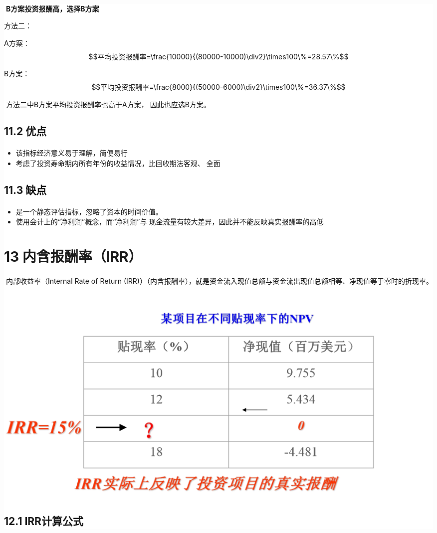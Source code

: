 ​			**B方案投资报酬高，选择B方案**



方法二：

A方案：$$平均投资报酬率=\frac{10000}{(80000-10000)\div2}\times100\%=28.57\%$$

B方案：$$平均投资报酬率=\frac{8000}{(50000-6000)\div2}\times100\%=36.37\%$$



​		方法二中B方案平均投资报酬率也高于A方案， 因此也应选B方案。

## 11.2 优点

- 该指标经济意义易于理解，简便易行
- 考虑了投资寿命期内所有年份的收益情况，比回收期法客观、 全面

## 11.3 缺点

- 是一个静态评估指标，忽略了资本的时间价值。
- 使用会计上的“净利润”概念，而“净利润”与 现金流量有较大差异，因此并不能反映真实报酬率的高低

# 13 内含报酬率（IRR）

​		内部收益率（Internal Rate of Return (IRR)）（内含报酬率），就是资金流入现值总额与资金流出现值总额相等、净现值等于零时的折现率。

![](./imgs/img21.png)

## 12.1 IRR计算公式

